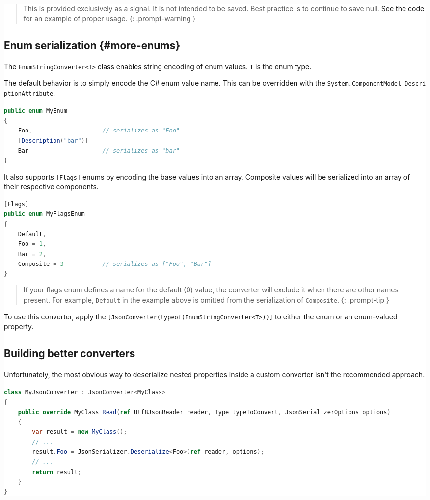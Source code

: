 > This is provided exclusively as a signal.  It is not intended to be saved.  Best practice is to continue to save null.  [See the code](https://github.com/gregsdennis/json-everything/blob/595045ec8258f4073ee5666c721609a9c0886490/JsonSchema/ValidationContext.cs#L146-L149) for an example of proper usage.
{: .prompt-warning }

## Enum serialization {#more-enums}

The `EnumStringConverter<T>` class enables string encoding of enum values.  `T` is the enum type.

The default behavior is to simply encode the C# enum value name.  This can be overridden with the `System.ComponentModel.DescriptionAttribute`.

```c#
public enum MyEnum
{
    Foo,                    // serializes as "Foo"
    [Description("bar")]
    Bar                     // serializes as "bar"
}
```

It also supports `[Flags]` enums by encoding the base values into an array.  Composite values will be serialized into an array of their respective components.

```c#
[Flags]
public enum MyFlagsEnum
{
    Default,
    Foo = 1,
    Bar = 2,
    Composite = 3           // serializes as ["Foo", "Bar"]
}
```

> If your flags enum defines a name for the default (0) value, the converter will exclude it when there are other names present.  For example, `Default` in the example above is omitted from the serialization of `Composite`.
{: .prompt-tip }

To use this converter, apply the `[JsonConverter(typeof(EnumStringConverter<T>))]` to either the enum or an enum-valued property.

## Building better converters

Unfortunately, the most obvious way to deserialize nested properties inside a custom converter isn't the recommended approach.

```c#
class MyJsonConverter : JsonConverter<MyClass>
{
    public override MyClass Read(ref Utf8JsonReader reader, Type typeToConvert, JsonSerializerOptions options)
    {
        var result = new MyClass();
        // ...
        result.Foo = JsonSerializer.Deserialize<Foo>(ref reader, options);
        // ...
        return result;
    } 
}
```
